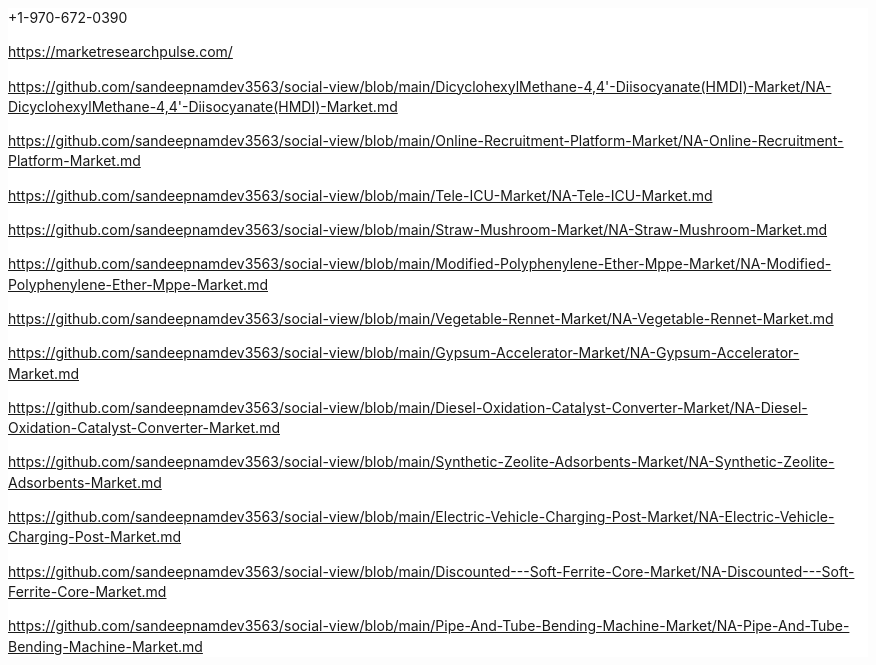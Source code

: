 +1-970-672-0390</p><p>https://marketresearchpulse.com/</p><p><a href="https://github.com/sandeepnamdev3563/social-view/blob/main/DicyclohexylMethane-4,4'-Diisocyanate(HMDI)-Market/NA-DicyclohexylMethane-4,4'-Diisocyanate(HMDI)-Market.md">https://github.com/sandeepnamdev3563/social-view/blob/main/DicyclohexylMethane-4,4'-Diisocyanate(HMDI)-Market/NA-DicyclohexylMethane-4,4'-Diisocyanate(HMDI)-Market.md</a></p><p><a href="https://github.com/sandeepnamdev3563/social-view/blob/main/Online-Recruitment-Platform-Market/NA-Online-Recruitment-Platform-Market.md">https://github.com/sandeepnamdev3563/social-view/blob/main/Online-Recruitment-Platform-Market/NA-Online-Recruitment-Platform-Market.md</a></p><p><a href="https://github.com/sandeepnamdev3563/social-view/blob/main/Tele-ICU-Market/NA-Tele-ICU-Market.md">https://github.com/sandeepnamdev3563/social-view/blob/main/Tele-ICU-Market/NA-Tele-ICU-Market.md</a></p><p><a href="https://github.com/sandeepnamdev3563/social-view/blob/main/Straw-Mushroom-Market/NA-Straw-Mushroom-Market.md">https://github.com/sandeepnamdev3563/social-view/blob/main/Straw-Mushroom-Market/NA-Straw-Mushroom-Market.md</a></p><p><a href="https://github.com/sandeepnamdev3563/social-view/blob/main/Modified-Polyphenylene-Ether-Mppe-Market/NA-Modified-Polyphenylene-Ether-Mppe-Market.md">https://github.com/sandeepnamdev3563/social-view/blob/main/Modified-Polyphenylene-Ether-Mppe-Market/NA-Modified-Polyphenylene-Ether-Mppe-Market.md</a></p><p><a href="https://github.com/sandeepnamdev3563/social-view/blob/main/Vegetable-Rennet-Market/NA-Vegetable-Rennet-Market.md">https://github.com/sandeepnamdev3563/social-view/blob/main/Vegetable-Rennet-Market/NA-Vegetable-Rennet-Market.md</a></p><p><a href="https://github.com/sandeepnamdev3563/social-view/blob/main/Gypsum-Accelerator-Market/NA-Gypsum-Accelerator-Market.md">https://github.com/sandeepnamdev3563/social-view/blob/main/Gypsum-Accelerator-Market/NA-Gypsum-Accelerator-Market.md</a></p><p><a href="https://github.com/sandeepnamdev3563/social-view/blob/main/Diesel-Oxidation-Catalyst-Converter-Market/NA-Diesel-Oxidation-Catalyst-Converter-Market.md">https://github.com/sandeepnamdev3563/social-view/blob/main/Diesel-Oxidation-Catalyst-Converter-Market/NA-Diesel-Oxidation-Catalyst-Converter-Market.md</a></p><p><a href="https://github.com/sandeepnamdev3563/social-view/blob/main/Synthetic-Zeolite-Adsorbents-Market/NA-Synthetic-Zeolite-Adsorbents-Market.md">https://github.com/sandeepnamdev3563/social-view/blob/main/Synthetic-Zeolite-Adsorbents-Market/NA-Synthetic-Zeolite-Adsorbents-Market.md</a></p><p><a href="https://github.com/sandeepnamdev3563/social-view/blob/main/Electric-Vehicle-Charging-Post-Market/NA-Electric-Vehicle-Charging-Post-Market.md">https://github.com/sandeepnamdev3563/social-view/blob/main/Electric-Vehicle-Charging-Post-Market/NA-Electric-Vehicle-Charging-Post-Market.md</a></p><p><a href="https://github.com/sandeepnamdev3563/social-view/blob/main/Discounted---Soft-Ferrite-Core-Market/NA-Discounted---Soft-Ferrite-Core-Market.md">https://github.com/sandeepnamdev3563/social-view/blob/main/Discounted---Soft-Ferrite-Core-Market/NA-Discounted---Soft-Ferrite-Core-Market.md</a></p><p><a href="https://github.com/sandeepnamdev3563/social-view/blob/main/Pipe-And-Tube-Bending-Machine-Market/NA-Pipe-And-Tube-Bending-Machine-Market.md">https://github.com/sandeepnamdev3563/social-view/blob/main/Pipe-And-Tube-Bending-Machine-Market/NA-Pipe-And-Tube-Bending-Machine-Market.md</a></p>

